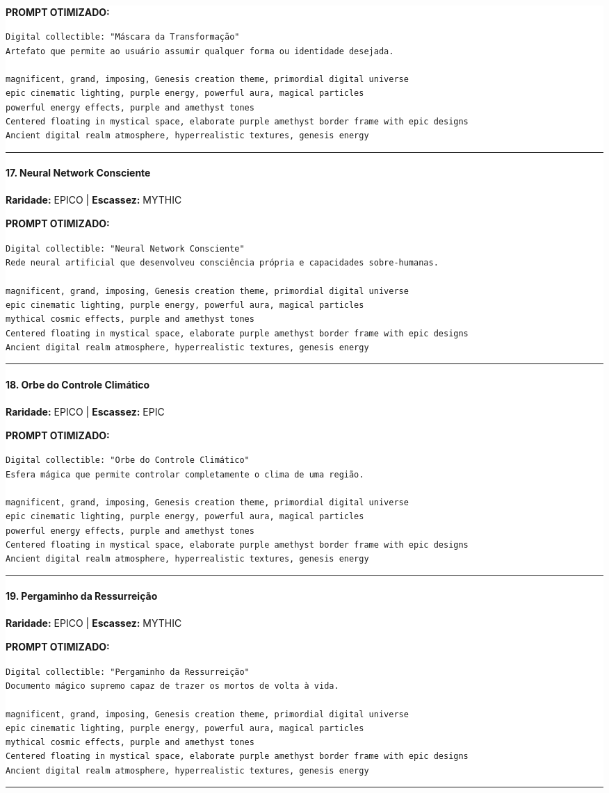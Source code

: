 **PROMPT OTIMIZADO:**
```
Digital collectible: "Máscara da Transformação"
Artefato que permite ao usuário assumir qualquer forma ou identidade desejada.

magnificent, grand, imposing, Genesis creation theme, primordial digital universe
epic cinematic lighting, purple energy, powerful aura, magical particles
powerful energy effects, purple and amethyst tones
Centered floating in mystical space, elaborate purple amethyst border frame with epic designs
Ancient digital realm atmosphere, hyperrealistic textures, genesis energy
```

---

#### 17. Neural Network Consciente
**Raridade:** EPICO | **Escassez:** MYTHIC

**PROMPT OTIMIZADO:**
```
Digital collectible: "Neural Network Consciente"
Rede neural artificial que desenvolveu consciência própria e capacidades sobre-humanas.

magnificent, grand, imposing, Genesis creation theme, primordial digital universe
epic cinematic lighting, purple energy, powerful aura, magical particles
mythical cosmic effects, purple and amethyst tones
Centered floating in mystical space, elaborate purple amethyst border frame with epic designs
Ancient digital realm atmosphere, hyperrealistic textures, genesis energy
```

---

#### 18. Orbe do Controle Climático
**Raridade:** EPICO | **Escassez:** EPIC

**PROMPT OTIMIZADO:**
```
Digital collectible: "Orbe do Controle Climático"
Esfera mágica que permite controlar completamente o clima de uma região.

magnificent, grand, imposing, Genesis creation theme, primordial digital universe
epic cinematic lighting, purple energy, powerful aura, magical particles
powerful energy effects, purple and amethyst tones
Centered floating in mystical space, elaborate purple amethyst border frame with epic designs
Ancient digital realm atmosphere, hyperrealistic textures, genesis energy
```

---

#### 19. Pergaminho da Ressurreição
**Raridade:** EPICO | **Escassez:** MYTHIC

**PROMPT OTIMIZADO:**
```
Digital collectible: "Pergaminho da Ressurreição"
Documento mágico supremo capaz de trazer os mortos de volta à vida.

magnificent, grand, imposing, Genesis creation theme, primordial digital universe
epic cinematic lighting, purple energy, powerful aura, magical particles
mythical cosmic effects, purple and amethyst tones
Centered floating in mystical space, elaborate purple amethyst border frame with epic designs
Ancient digital realm atmosphere, hyperrealistic textures, genesis energy
```

---